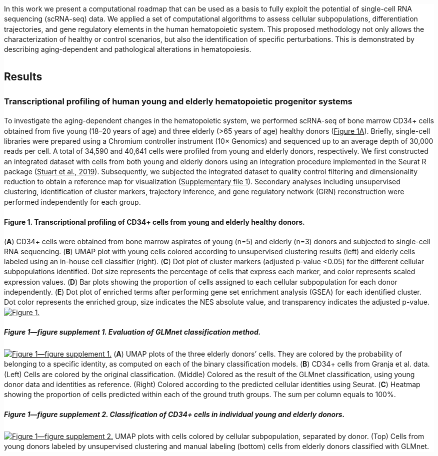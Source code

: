 In this work we present a computational roadmap that can be used as a basis to fully exploit the potential of single-cell RNA sequencing (scRNA-seq) data. We applied a set of computational algorithms to assess cellular subpopulations, differentiation trajectories, and gene regulatory elements in the human hematopoietic system. This proposed methodology not only allows the characterization of healthy or control scenarios, but also the identification of specific perturbations. This is demonstrated by describing aging-dependent and pathological alterations in hematopoiesis.
## Results
### Transcriptional profiling of human young and elderly hematopoietic progenitor systems
To investigate the aging-dependent changes in the hematopoietic system, we performed scRNA-seq of bone marrow CD34+ cells obtained from five young (18–20 years of age) and three elderly (>65 years of age) healthy donors ([Figure 1A](https://pmc.ncbi.nlm.nih.gov/articles/PMC9904760#fig1)). Briefly, single-cell libraries were prepared using a Chromium controller instrument (10× Genomics) and sequenced up to an average depth of 30,000 reads per cell. A total of 34,590 and 40,641 cells were profiled from young and elderly donors, respectively. We first constructed an integrated dataset with cells from both young and elderly donors using an integration procedure implemented in the Seurat R package ([Stuart et al., 2019](https://pmc.ncbi.nlm.nih.gov/articles/PMC9904760#bib57)). Subsequently, we subjected the integrated dataset to quality control filtering and dimensionality reduction to obtain a reference map for visualization ([Supplementary file 1](https://pmc.ncbi.nlm.nih.gov/articles/PMC9904760#supp1)). Secondary analyses including unsupervised clustering, identification of cluster markers, trajectory inference, and gene regulatory network (GRN) reconstruction were performed independently for each group.
#### Figure 1. Transcriptional profiling of CD34+ cells from young and elderly healthy donors.
(**A**) CD34+ cells were obtained from bone marrow aspirates of young (n=5) and elderly (n=3) donors and subjected to single-cell RNA sequencing. (**B**) UMAP plot with young cells colored according to unsupervised clustering results (left) and elderly cells labeled using an in-house cell classifier (right). (**C**) Dot plot of cluster markers (adjusted p-value <0.05) for the different cellular subpopulations identified. Dot size represents the percentage of cells that express each marker, and color represents scaled expression values. (**D**) Bar plots showing the proportion of cells assigned to each cellular subpopulation for each donor independently. (**E**) Dot plot of enriched terms after performing gene set enrichment analysis (GSEA) for each identified cluster. Dot color represents the enriched group, size indicates the NES absolute value, and transparency indicates the adjusted p-value.
[![Figure 1.](https://cdn.ncbi.nlm.nih.gov/pmc/blobs/c5f2/9904760/a42f100f5d5a/elife-79363-fig1.jpg)](https://www.ncbi.nlm.nih.gov/core/lw/2.0/html/tileshop_pmc/tileshop_pmc_inline.html?title=Click%20on%20image%20to%20zoom&p=PMC3&id=9904760_elife-79363-fig1.jpg)
##### Figure 1—figure supplement 1. Evaluation of GLMnet classification method.
[![Figure 1—figure supplement 1.](https://cdn.ncbi.nlm.nih.gov/pmc/blobs/c5f2/9904760/27efc5641810/elife-79363-fig1-figsupp1.jpg)](https://www.ncbi.nlm.nih.gov/core/lw/2.0/html/tileshop_pmc/tileshop_pmc_inline.html?title=Click%20on%20image%20to%20zoom&p=PMC3&id=9904760_elife-79363-fig1-figsupp1.jpg)
(**A**) UMAP plots of the three elderly donors’ cells. They are colored by the probability of belonging to a specific identity, as computed on each of the binary classification models. (**B**) CD34+ cells from Granja et al. data. (Left) Cells are colored by the original classification. (Middle) Colored as the result of the GLMnet classification, using young donor data and identities as reference. (Right) Colored according to the predicted cellular identities using Seurat. (**C**) Heatmap showing the proportion of cells predicted within each of the ground truth groups. The sum per column equals to 100%.
##### Figure 1—figure supplement 2. Classification of CD34+ cells in individual young and elderly donors.
[![Figure 1—figure supplement 2.](https://cdn.ncbi.nlm.nih.gov/pmc/blobs/c5f2/9904760/2129f0637fa2/elife-79363-fig1-figsupp2.jpg)](https://www.ncbi.nlm.nih.gov/core/lw/2.0/html/tileshop_pmc/tileshop_pmc_inline.html?title=Click%20on%20image%20to%20zoom&p=PMC3&id=9904760_elife-79363-fig1-figsupp2.jpg)
UMAP plots with cells colored by cellular subpopulation, separated by donor. (Top) Cells from young donors labeled by unsupervised clustering and manual labeling (bottom) cells from elderly donors classified with GLMnet.